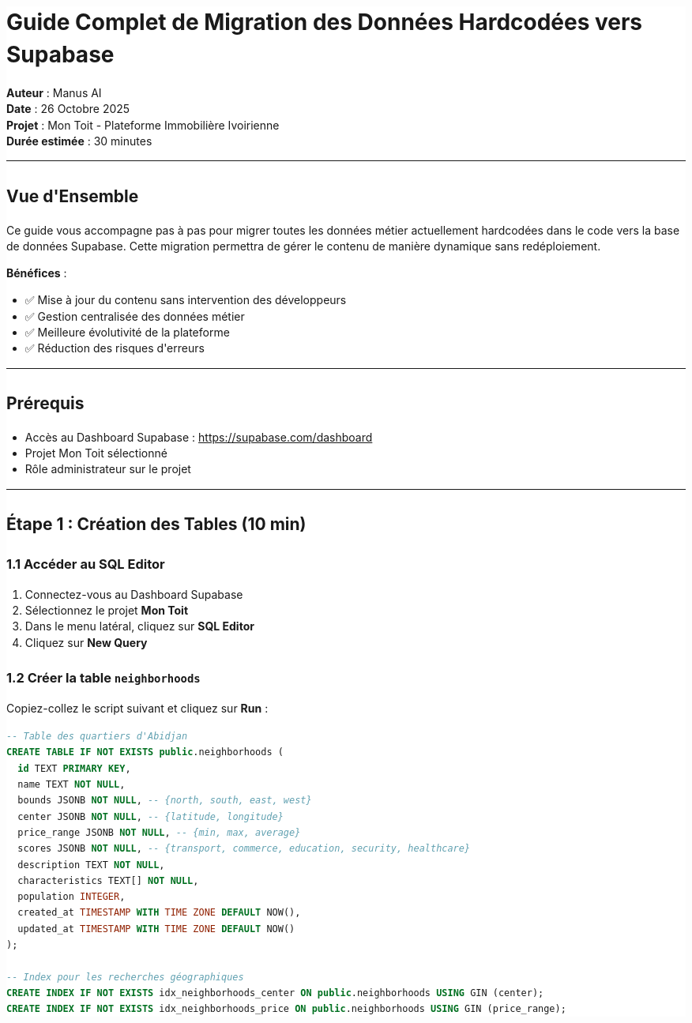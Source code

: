 # Guide Complet de Migration des Données Hardcodées vers Supabase

**Auteur** : Manus AI  
**Date** : 26 Octobre 2025  
**Projet** : Mon Toit - Plateforme Immobilière Ivoirienne  
**Durée estimée** : 30 minutes

---

## Vue d'Ensemble

Ce guide vous accompagne pas à pas pour migrer toutes les données métier actuellement hardcodées dans le code vers la base de données Supabase. Cette migration permettra de gérer le contenu de manière dynamique sans redéploiement.

**Bénéfices** :
- ✅ Mise à jour du contenu sans intervention des développeurs
- ✅ Gestion centralisée des données métier
- ✅ Meilleure évolutivité de la plateforme
- ✅ Réduction des risques d'erreurs

---

## Prérequis

- Accès au Dashboard Supabase : https://supabase.com/dashboard
- Projet Mon Toit sélectionné
- Rôle administrateur sur le projet

---

## Étape 1 : Création des Tables (10 min)

### 1.1 Accéder au SQL Editor

1. Connectez-vous au Dashboard Supabase
2. Sélectionnez le projet **Mon Toit**
3. Dans le menu latéral, cliquez sur **SQL Editor**
4. Cliquez sur **New Query**

### 1.2 Créer la table `neighborhoods`

Copiez-collez le script suivant et cliquez sur **Run** :

```sql
-- Table des quartiers d'Abidjan
CREATE TABLE IF NOT EXISTS public.neighborhoods (
  id TEXT PRIMARY KEY,
  name TEXT NOT NULL,
  bounds JSONB NOT NULL, -- {north, south, east, west}
  center JSONB NOT NULL, -- {latitude, longitude}
  price_range JSONB NOT NULL, -- {min, max, average}
  scores JSONB NOT NULL, -- {transport, commerce, education, security, healthcare}
  description TEXT NOT NULL,
  characteristics TEXT[] NOT NULL,
  population INTEGER,
  created_at TIMESTAMP WITH TIME ZONE DEFAULT NOW(),
  updated_at TIMESTAMP WITH TIME ZONE DEFAULT NOW()
);

-- Index pour les recherches géographiques
CREATE INDEX IF NOT EXISTS idx_neighborhoods_center ON public.neighborhoods USING GIN (center);
CREATE INDEX IF NOT EXISTS idx_neighborhoods_price ON public.neighborhoods USING GIN (price_range);
```